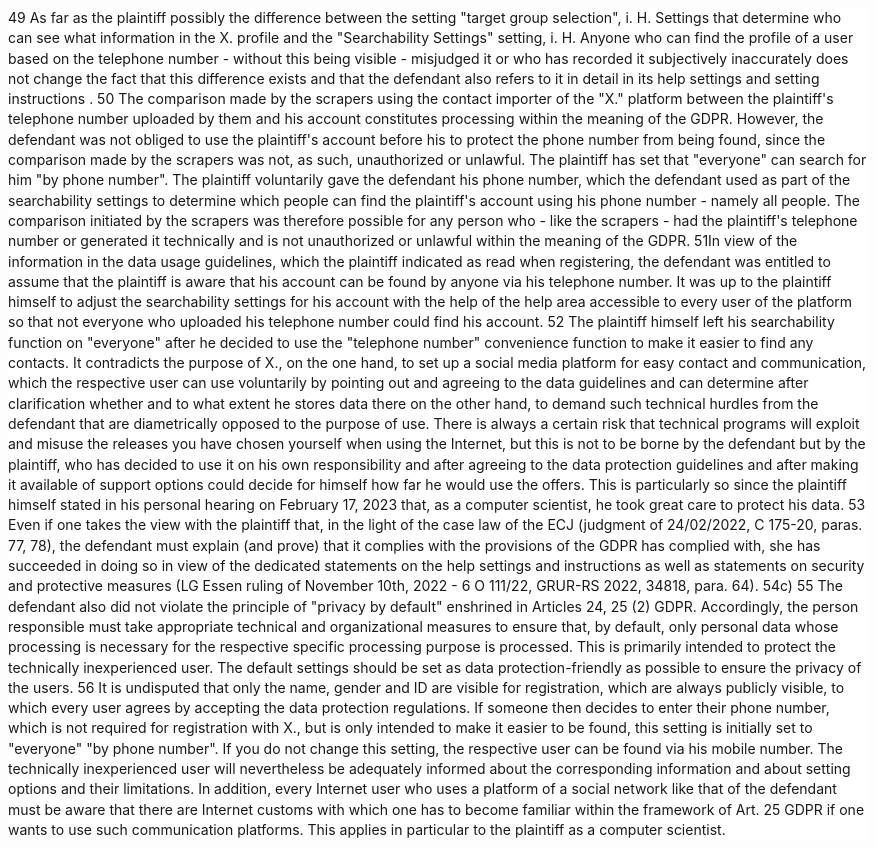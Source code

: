 49 As far as the plaintiff possibly the difference between the setting "target group selection", i. H. Settings that determine who can see what information in the X. profile and the "Searchability Settings" setting, i. H. Anyone who can find the profile of a user based on the telephone number - without this being visible - misjudged it or who has recorded it subjectively inaccurately does not change the fact that this difference exists and that the defendant also refers to it in detail in its help settings and setting instructions .
50 The comparison made by the scrapers using the contact importer of the "X." platform between the plaintiff's telephone number uploaded by them and his account constitutes processing within the meaning of the GDPR. However, the defendant was not obliged to use the plaintiff's account before his to protect the phone number from being found, since the comparison made by the scrapers was not, as such, unauthorized or unlawful. The plaintiff has set that "everyone" can search for him "by phone number". The plaintiff voluntarily gave the defendant his phone number, which the defendant used as part of the searchability settings to determine which people can find the plaintiff's account using his phone number - namely all people. The comparison initiated by the scrapers was therefore possible for any person who - like the scrapers - had the plaintiff's telephone number or generated it technically and is not unauthorized or unlawful within the meaning of the GDPR.
51In view of the information in the data usage guidelines, which the plaintiff indicated as read when registering, the defendant was entitled to assume that the plaintiff is aware that his account can be found by anyone via his telephone number. It was up to the plaintiff himself to adjust the searchability settings for his account with the help of the help area accessible to every user of the platform so that not everyone who uploaded his telephone number could find his account.
52 The plaintiff himself left his searchability function on "everyone" after he decided to use the "telephone number" convenience function to make it easier to find any contacts. It contradicts the purpose of X., on the one hand, to set up a social media platform for easy contact and communication, which the respective user can use voluntarily by pointing out and agreeing to the data guidelines and can determine after clarification whether and to what extent he stores data there on the other hand, to demand such technical hurdles from the defendant that are diametrically opposed to the purpose of use. There is always a certain risk that technical programs will exploit and misuse the releases you have chosen yourself when using the Internet, but this is not to be borne by the defendant but by the plaintiff, who has decided to use it on his own responsibility and after agreeing to the data protection guidelines and after making it available of support options could decide for himself how far he would use the offers. This is particularly so since the plaintiff himself stated in his personal hearing on February 17, 2023 that, as a computer scientist, he took great care to protect his data.
53 Even if one takes the view with the plaintiff that, in the light of the case law of the ECJ (judgment of 24/02/2022, C 175-20, paras. 77, 78), the defendant must explain (and prove) that it complies with the provisions of the GDPR has complied with, she has succeeded in doing so in view of the dedicated statements on the help settings and instructions as well as statements on security and protective measures (LG Essen ruling of November 10th, 2022 - 6 O 111/22, GRUR-RS 2022, 34818, para. 64).
54c) 55 The defendant also did not violate the principle of "privacy by default" enshrined in Articles 24, 25 (2) GDPR. Accordingly, the person responsible must take appropriate technical and organizational measures to ensure that, by default, only personal data whose processing is necessary for the respective specific processing purpose is processed. This is primarily intended to protect the technically inexperienced user. The default settings should be set as data protection-friendly as possible to ensure the privacy of the users.
56 It is undisputed that only the name, gender and ID are visible for registration, which are always publicly visible, to which every user agrees by accepting the data protection regulations. If someone then decides to enter their phone number, which is not required for registration with X., but is only intended to make it easier to be found, this setting is initially set to "everyone" "by phone number". If you do not change this setting, the respective user can be found via his mobile number. The technically inexperienced user will nevertheless be adequately informed about the corresponding information and about setting options and their limitations. In addition, every Internet user who uses a platform of a social network like that of the defendant must be aware that there are Internet customs with which one has to become familiar within the framework of Art. 25 GDPR if one wants to use such communication platforms. This applies in particular to the plaintiff as a computer scientist.